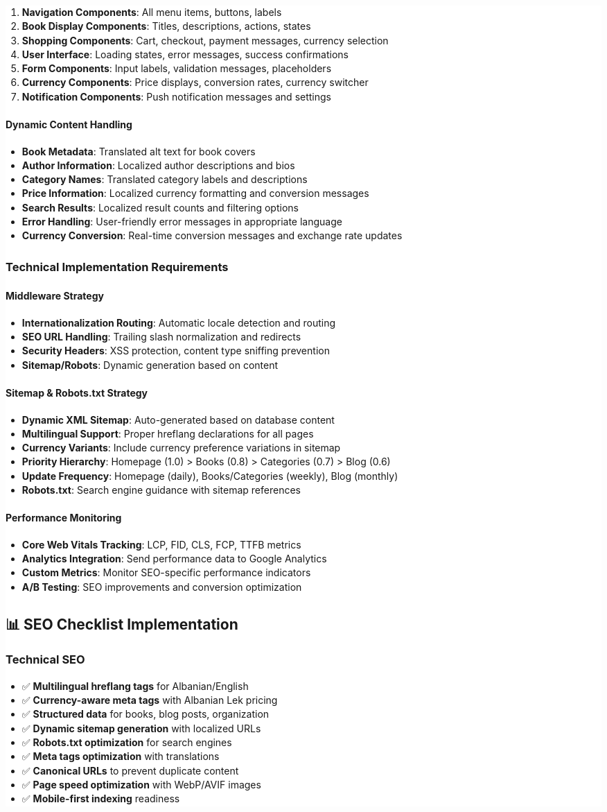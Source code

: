 1. **Navigation Components**: All menu items, buttons, labels
2. **Book Display Components**: Titles, descriptions, actions, states
3. **Shopping Components**: Cart, checkout, payment messages, currency selection
4. **User Interface**: Loading states, error messages, success confirmations
5. **Form Components**: Input labels, validation messages, placeholders
6. **Currency Components**: Price displays, conversion rates, currency switcher
7. **Notification Components**: Push notification messages and settings

#### Dynamic Content Handling

- **Book Metadata**: Translated alt text for book covers
- **Author Information**: Localized author descriptions and bios
- **Category Names**: Translated category labels and descriptions
- **Price Information**: Localized currency formatting and conversion messages
- **Search Results**: Localized result counts and filtering options
- **Error Handling**: User-friendly error messages in appropriate language
- **Currency Conversion**: Real-time conversion messages and exchange rate
  updates

### Technical Implementation Requirements

#### Middleware Strategy

- **Internationalization Routing**: Automatic locale detection and routing
- **SEO URL Handling**: Trailing slash normalization and redirects
- **Security Headers**: XSS protection, content type sniffing prevention
- **Sitemap/Robots**: Dynamic generation based on content

#### Sitemap & Robots.txt Strategy

- **Dynamic XML Sitemap**: Auto-generated based on database content
- **Multilingual Support**: Proper hreflang declarations for all pages
- **Currency Variants**: Include currency preference variations in sitemap
- **Priority Hierarchy**: Homepage (1.0) > Books (0.8) > Categories (0.7) > Blog
  (0.6)
- **Update Frequency**: Homepage (daily), Books/Categories (weekly), Blog
  (monthly)
- **Robots.txt**: Search engine guidance with sitemap references

#### Performance Monitoring

- **Core Web Vitals Tracking**: LCP, FID, CLS, FCP, TTFB metrics
- **Analytics Integration**: Send performance data to Google Analytics
- **Custom Metrics**: Monitor SEO-specific performance indicators
- **A/B Testing**: SEO improvements and conversion optimization

## 📊 SEO Checklist Implementation

### Technical SEO

- ✅ **Multilingual hreflang tags** for Albanian/English
- ✅ **Currency-aware meta tags** with Albanian Lek pricing
- ✅ **Structured data** for books, blog posts, organization
- ✅ **Dynamic sitemap generation** with localized URLs
- ✅ **Robots.txt optimization** for search engines
- ✅ **Meta tags optimization** with translations
- ✅ **Canonical URLs** to prevent duplicate content
- ✅ **Page speed optimization** with WebP/AVIF images
- ✅ **Mobile-first indexing** readiness
